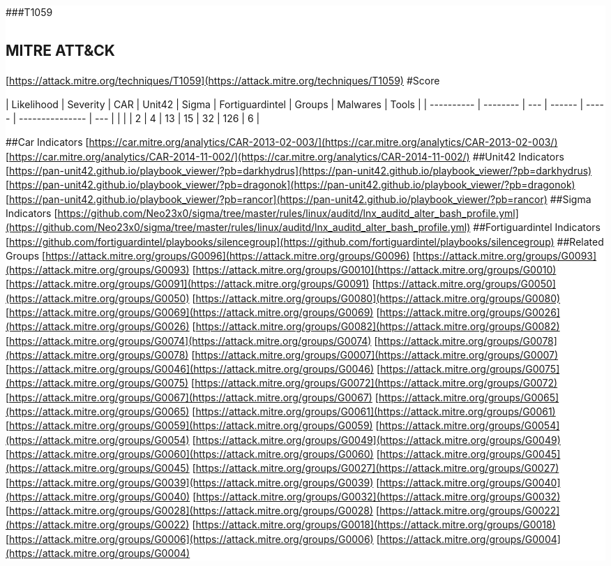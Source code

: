 ###T1059
## MITRE ATT&CK
[https://attack.mitre.org/techniques/T1059](https://attack.mitre.org/techniques/T1059)
#Score

| Likelihood | Severity | CAR | Unit42 | Sigma | Fortiguardintel | Groups | Malwares | Tools |
| ---------- | -------- | --- | ------ | ----- | --------------- | ---  |
 |   |   | 2 | 4 | 13 | 15 | 32 | 126 | 6 |

##Car Indicators
[https://car.mitre.org/analytics/CAR-2013-02-003/](https://car.mitre.org/analytics/CAR-2013-02-003/)
[https://car.mitre.org/analytics/CAR-2014-11-002/](https://car.mitre.org/analytics/CAR-2014-11-002/)
##Unit42 Indicators
[https://pan-unit42.github.io/playbook_viewer/?pb=darkhydrus](https://pan-unit42.github.io/playbook_viewer/?pb=darkhydrus)
[https://pan-unit42.github.io/playbook_viewer/?pb=dragonok](https://pan-unit42.github.io/playbook_viewer/?pb=dragonok)
[https://pan-unit42.github.io/playbook_viewer/?pb=rancor](https://pan-unit42.github.io/playbook_viewer/?pb=rancor)
[]()
##Sigma Indicators
[https://github.com/Neo23x0/sigma/tree/master/rules/linux/auditd/lnx_auditd_alter_bash_profile.yml](https://github.com/Neo23x0/sigma/tree/master/rules/linux/auditd/lnx_auditd_alter_bash_profile.yml)
[]()
##Fortiguardintel Indicators
[https://github.com/fortiguardintel/playbooks/silencegroup](https://github.com/fortiguardintel/playbooks/silencegroup)
[]()
##Related Groups
[https://attack.mitre.org/groups/G0096](https://attack.mitre.org/groups/G0096)
[https://attack.mitre.org/groups/G0093](https://attack.mitre.org/groups/G0093)
[https://attack.mitre.org/groups/G0010](https://attack.mitre.org/groups/G0010)
[https://attack.mitre.org/groups/G0091](https://attack.mitre.org/groups/G0091)
[https://attack.mitre.org/groups/G0050](https://attack.mitre.org/groups/G0050)
[https://attack.mitre.org/groups/G0080](https://attack.mitre.org/groups/G0080)
[https://attack.mitre.org/groups/G0069](https://attack.mitre.org/groups/G0069)
[https://attack.mitre.org/groups/G0026](https://attack.mitre.org/groups/G0026)
[https://attack.mitre.org/groups/G0082](https://attack.mitre.org/groups/G0082)
[https://attack.mitre.org/groups/G0074](https://attack.mitre.org/groups/G0074)
[https://attack.mitre.org/groups/G0078](https://attack.mitre.org/groups/G0078)
[https://attack.mitre.org/groups/G0007](https://attack.mitre.org/groups/G0007)
[https://attack.mitre.org/groups/G0046](https://attack.mitre.org/groups/G0046)
[https://attack.mitre.org/groups/G0075](https://attack.mitre.org/groups/G0075)
[https://attack.mitre.org/groups/G0072](https://attack.mitre.org/groups/G0072)
[https://attack.mitre.org/groups/G0067](https://attack.mitre.org/groups/G0067)
[https://attack.mitre.org/groups/G0065](https://attack.mitre.org/groups/G0065)
[https://attack.mitre.org/groups/G0061](https://attack.mitre.org/groups/G0061)
[https://attack.mitre.org/groups/G0059](https://attack.mitre.org/groups/G0059)
[https://attack.mitre.org/groups/G0054](https://attack.mitre.org/groups/G0054)
[https://attack.mitre.org/groups/G0049](https://attack.mitre.org/groups/G0049)
[https://attack.mitre.org/groups/G0060](https://attack.mitre.org/groups/G0060)
[https://attack.mitre.org/groups/G0045](https://attack.mitre.org/groups/G0045)
[https://attack.mitre.org/groups/G0027](https://attack.mitre.org/groups/G0027)
[https://attack.mitre.org/groups/G0039](https://attack.mitre.org/groups/G0039)
[https://attack.mitre.org/groups/G0040](https://attack.mitre.org/groups/G0040)
[https://attack.mitre.org/groups/G0032](https://attack.mitre.org/groups/G0032)
[https://attack.mitre.org/groups/G0028](https://attack.mitre.org/groups/G0028)
[https://attack.mitre.org/groups/G0022](https://attack.mitre.org/groups/G0022)
[https://attack.mitre.org/groups/G0018](https://attack.mitre.org/groups/G0018)
[https://attack.mitre.org/groups/G0006](https://attack.mitre.org/groups/G0006)
[https://attack.mitre.org/groups/G0004](https://attack.mitre.org/groups/G0004)